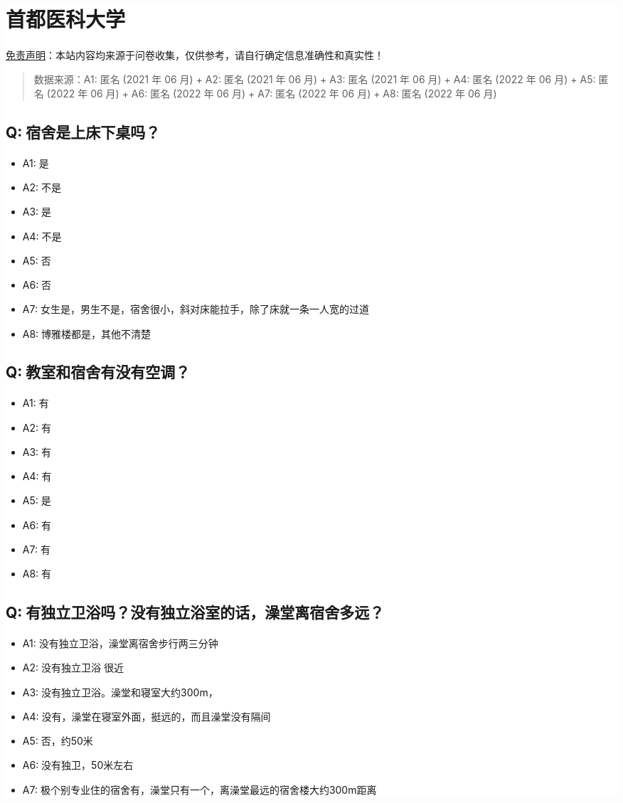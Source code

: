 # 首都医科大学

[免责声明](https://colleges.chat/#_3)：本站内容均来源于问卷收集，仅供参考，请自行确定信息准确性和真实性！

> 数据来源：A1: 匿名 (2021 年 06 月) + A2: 匿名 (2021 年 06 月) + A3: 匿名 (2021 年 06 月) + A4: 匿名 (2022 年 06 月) + A5: 匿名 (2022 年 06 月) + A6: 匿名 (2022 年 06 月) + A7: 匿名 (2022 年 06 月) + A8: 匿名 (2022 年 06 月)

## Q: 宿舍是上床下桌吗？

- A1: 是

- A2: 不是

- A3: 是

- A4: 不是

- A5: 否

- A6: 否

- A7: 女生是，男生不是，宿舍很小，斜对床能拉手，除了床就一条一人宽的过道

- A8: 博雅楼都是，其他不清楚

## Q: 教室和宿舍有没有空调？

- A1: 有

- A2: 有

- A3: 有

- A4: 有

- A5: 是

- A6: 有

- A7: 有

- A8: 有

## Q: 有独立卫浴吗？没有独立浴室的话，澡堂离宿舍多远？

- A1: 没有独立卫浴，澡堂离宿舍步行两三分钟

- A2: 没有独立卫浴 很近

- A3: 没有独立卫浴。澡堂和寝室大约300m，

- A4: 没有，澡堂在寝室外面，挺远的，而且澡堂没有隔间

- A5: 否，约50米

- A6: 没有独卫，50米左右

- A7: 极个别专业住的宿舍有，澡堂只有一个，离澡堂最远的宿舍楼大约300m距离
